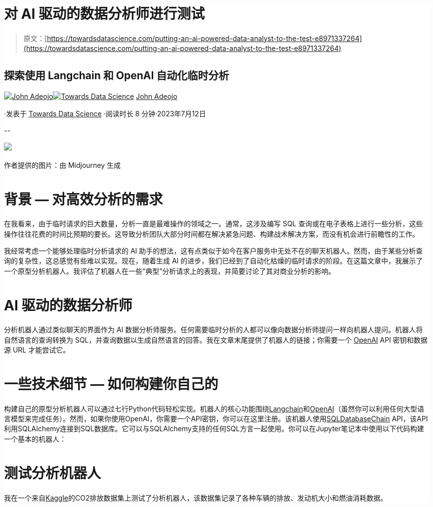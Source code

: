 # 对 AI 驱动的数据分析师进行测试

> 原文：[https://towardsdatascience.com/putting-an-ai-powered-data-analyst-to-the-test-e8971337264](https://towardsdatascience.com/putting-an-ai-powered-data-analyst-to-the-test-e8971337264)

## 探索使用 Langchain 和 OpenAI 自动化临时分析

[](https://johnadeojo.medium.com/?source=post_page-----e8971337264--------------------------------)[![John Adeojo](../Images/f6460fae462b055d36dce16fefcd142c.png)](https://johnadeojo.medium.com/?source=post_page-----e8971337264--------------------------------)[](https://towardsdatascience.com/?source=post_page-----e8971337264--------------------------------)[![Towards Data Science](../Images/a6ff2676ffcc0c7aad8aaf1d79379785.png)](https://towardsdatascience.com/?source=post_page-----e8971337264--------------------------------) [John Adeojo](https://johnadeojo.medium.com/?source=post_page-----e8971337264--------------------------------)

·发表于 [Towards Data Science](https://towardsdatascience.com/?source=post_page-----e8971337264--------------------------------) ·阅读时长 8 分钟·2023年7月12日

--

![](../Images/3eeea8b2369c47c7421aec3d7030bd83.png)

作者提供的图片：由 Midjourney 生成

# 背景 — 对高效分析的需求

在我看来，由于临时请求的巨大数量，分析一直是最难操作的领域之一。通常，这涉及编写 SQL 查询或在电子表格上进行一些分析，这些操作往往花费的时间比预期的要长。这导致分析团队大部分时间都在解决紧急问题、构建战术解决方案，而没有机会进行前瞻性的工作。

我经常考虑一个能够处理临时分析请求的 AI 助手的想法，这有点类似于如今在客户服务中无处不在的聊天机器人。然而，由于某些分析查询的复杂性，这总感觉有些难以实现。现在，随着生成 AI 的进步，我们已经到了自动化枯燥的临时请求的阶段。在这篇文章中，我展示了一个原型分析机器人。我评估了机器人在一些“典型”分析请求上的表现，并简要讨论了其对商业分析的影响。

# AI 驱动的数据分析师

分析机器人通过类似聊天的界面作为 AI 数据分析师服务。任何需要临时分析的人都可以像向数据分析师提问一样向机器人提问。机器人将自然语言的查询转换为 SQL，并查询数据以生成自然语言的回答。我在文章末尾提供了机器人的链接；你需要一个 [OpenAI](https://www.howtogeek.com/885918/how-to-get-an-openai-api-key/) API 密钥和数据源 URL 才能尝试它。

# 一些技术细节 — 如何构建你自己的

构建自己的原型分析机器人可以通过七行Python代码轻松实现。机器人的核心功能围绕[Langchain](https://python.langchain.com/docs/get_started)和[OpenAI](https://platform.openai.com/docs/introduction)（虽然你可以利用任何大型语言模型来完成任务）。然而，如果你使用OpenAI，你需要一个API密钥，你可以在这里注册。该机器人使用[SQLDatabaseChain](https://python.langchain.com/docs/modules/chains/popular/sqlite) API，该API利用SQLAlchemy连接到SQL数据库。它可以与SQLAlchemy支持的任何SQL方言一起使用。你可以在Jupyter笔记本中使用以下代码构建一个基本的机器人：

# 测试分析机器人

我在一个来自[Kaggle](https://www.kaggle.com/datasets/nehalbirla/vehicle-dataset-from-cardekho)的CO2排放数据集上测试了分析机器人，该数据集记录了各种车辆的排放、发动机大小和燃油消耗数据。
